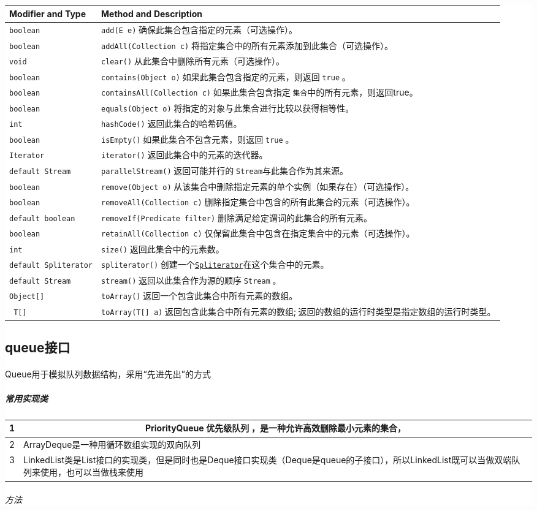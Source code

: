 | Modifier and Type     | Method and Description                                       |
| :-------------------- | :----------------------------------------------------------- |
| `boolean`             | `add(E e)` 确保此集合包含指定的元素（可选操作）。            |
| `boolean`             | `addAll(Collection c)` 将指定集合中的所有元素添加到此集合（可选操作）。 |
| `void`                | `clear()` 从此集合中删除所有元素（可选操作）。               |
| `boolean`             | `contains(Object o)` 如果此集合包含指定的元素，则返回 `true` 。 |
| `boolean`             | `containsAll(Collection c)` 如果此集合包含指定 `集合`中的所有元素，则返回true。 |
| `boolean`             | `equals(Object o)` 将指定的对象与此集合进行比较以获得相等性。 |
| `int`                 | `hashCode()` 返回此集合的哈希码值。                          |
| `boolean`             | `isEmpty()` 如果此集合不包含元素，则返回 `true` 。           |
| `Iterator`            | `iterator()` 返回此集合中的元素的迭代器。                    |
| `default Stream`      | `parallelStream()` 返回可能并行的 `Stream`与此集合作为其来源。 |
| `boolean`             | `remove(Object o)` 从该集合中删除指定元素的单个实例（如果存在）（可选操作）。 |
| `boolean`             | `removeAll(Collection c)` 删除指定集合中包含的所有此集合的元素（可选操作）。 |
| `default boolean`     | `removeIf(Predicate filter)` 删除满足给定谓词的此集合的所有元素。 |
| `boolean`             | `retainAll(Collection c)` 仅保留此集合中包含在指定集合中的元素（可选操作）。 |
| `int`                 | `size()` 返回此集合中的元素数。                              |
| `default Spliterator` | `spliterator()` 创建一个[`Spliterator`](https://www.matools.com/file/manual/jdk_api_1.8_google/java/util/Spliterator.html)在这个集合中的元素。 |
| `default Stream`      | `stream()` 返回以此集合作为源的顺序 `Stream` 。              |
| `Object[]`            | `toArray()` 返回一个包含此集合中所有元素的数组。             |
| ` T[]`                | `toArray(T[] a)` 返回包含此集合中所有元素的数组; 返回的数组的运行时类型是指定数组的运行时类型。 |







## queue接口

Queue用于模拟队列数据结构，采用“先进先出”的方式

##### 常用实现类

| 1    | PriorityQueue 优先级队列 ，是一种允许高效删除最小元素的集合， |
| ---- | ------------------------------------------------------------ |
| 2    | ArrayDeque是一种用循环数组实现的双向队列                     |
| 3    | LinkedList类是List接口的实现类，但是同时也是Deque接口实现类（Deque是queue的子接口），所以LinkedList既可以当做双端队列来使用，也可以当做栈来使用 |

###### 方法
